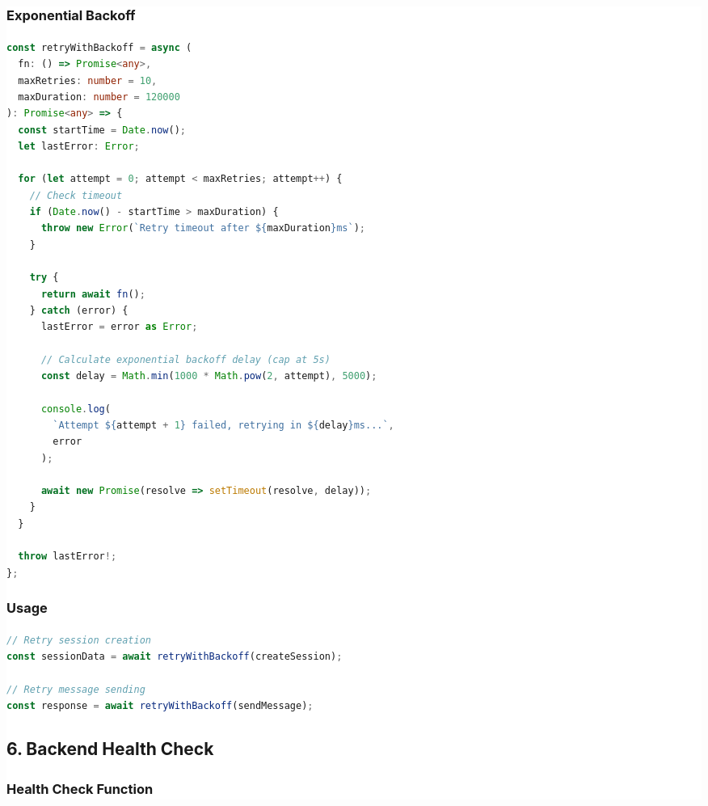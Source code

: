 ### Exponential Backoff

```typescript
const retryWithBackoff = async (
  fn: () => Promise<any>,
  maxRetries: number = 10,
  maxDuration: number = 120000
): Promise<any> => {
  const startTime = Date.now();
  let lastError: Error;

  for (let attempt = 0; attempt < maxRetries; attempt++) {
    // Check timeout
    if (Date.now() - startTime > maxDuration) {
      throw new Error(`Retry timeout after ${maxDuration}ms`);
    }

    try {
      return await fn();
    } catch (error) {
      lastError = error as Error;

      // Calculate exponential backoff delay (cap at 5s)
      const delay = Math.min(1000 * Math.pow(2, attempt), 5000);

      console.log(
        `Attempt ${attempt + 1} failed, retrying in ${delay}ms...`,
        error
      );

      await new Promise(resolve => setTimeout(resolve, delay));
    }
  }

  throw lastError!;
};
```

### Usage

```typescript
// Retry session creation
const sessionData = await retryWithBackoff(createSession);

// Retry message sending
const response = await retryWithBackoff(sendMessage);
```

## 6. Backend Health Check

### Health Check Function
